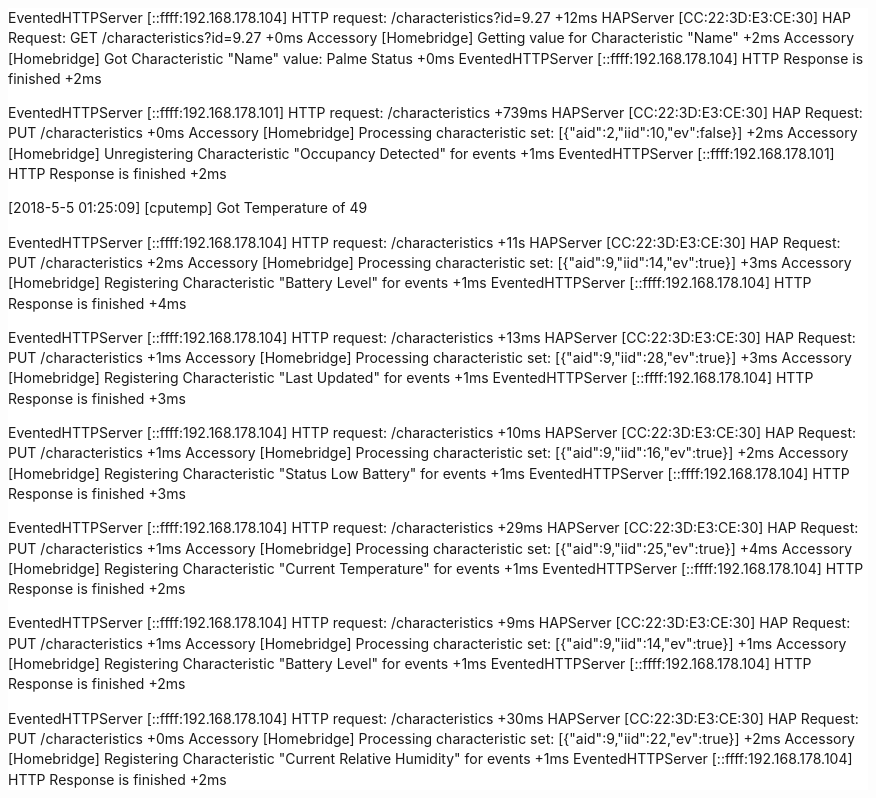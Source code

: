 

  EventedHTTPServer [::ffff:192.168.178.104] HTTP request: /characteristics?id=9.27 +12ms
  HAPServer [CC:22:3D:E3:CE:30] HAP Request: GET /characteristics?id=9.27 +0ms
  Accessory [Homebridge] Getting value for Characteristic "Name" +2ms
  Accessory [Homebridge] Got Characteristic "Name" value: Palme Status +0ms
  EventedHTTPServer [::ffff:192.168.178.104] HTTP Response is finished +2ms



  EventedHTTPServer [::ffff:192.168.178.101] HTTP request: /characteristics +739ms
  HAPServer [CC:22:3D:E3:CE:30] HAP Request: PUT /characteristics +0ms
  Accessory [Homebridge] Processing characteristic set: [{"aid":2,"iid":10,"ev":false}] +2ms
  Accessory [Homebridge] Unregistering Characteristic "Occupancy Detected" for events +1ms
  EventedHTTPServer [::ffff:192.168.178.101] HTTP Response is finished +2ms



[2018-5-5 01:25:09] [cputemp] Got Temperature of 49



  EventedHTTPServer [::ffff:192.168.178.104] HTTP request: /characteristics +11s
  HAPServer [CC:22:3D:E3:CE:30] HAP Request: PUT /characteristics +2ms
  Accessory [Homebridge] Processing characteristic set: [{"aid":9,"iid":14,"ev":true}] +3ms
  Accessory [Homebridge] Registering Characteristic "Battery Level" for events +1ms
  EventedHTTPServer [::ffff:192.168.178.104] HTTP Response is finished +4ms



  EventedHTTPServer [::ffff:192.168.178.104] HTTP request: /characteristics +13ms
  HAPServer [CC:22:3D:E3:CE:30] HAP Request: PUT /characteristics +1ms
  Accessory [Homebridge] Processing characteristic set: [{"aid":9,"iid":28,"ev":true}] +3ms
  Accessory [Homebridge] Registering Characteristic "Last Updated" for events +1ms
  EventedHTTPServer [::ffff:192.168.178.104] HTTP Response is finished +3ms



  EventedHTTPServer [::ffff:192.168.178.104] HTTP request: /characteristics +10ms
  HAPServer [CC:22:3D:E3:CE:30] HAP Request: PUT /characteristics +1ms
  Accessory [Homebridge] Processing characteristic set: [{"aid":9,"iid":16,"ev":true}] +2ms
  Accessory [Homebridge] Registering Characteristic "Status Low Battery" for events +1ms
  EventedHTTPServer [::ffff:192.168.178.104] HTTP Response is finished +3ms



  EventedHTTPServer [::ffff:192.168.178.104] HTTP request: /characteristics +29ms
  HAPServer [CC:22:3D:E3:CE:30] HAP Request: PUT /characteristics +1ms
  Accessory [Homebridge] Processing characteristic set: [{"aid":9,"iid":25,"ev":true}] +4ms
  Accessory [Homebridge] Registering Characteristic "Current Temperature" for events +1ms
  EventedHTTPServer [::ffff:192.168.178.104] HTTP Response is finished +2ms



  EventedHTTPServer [::ffff:192.168.178.104] HTTP request: /characteristics +9ms
  HAPServer [CC:22:3D:E3:CE:30] HAP Request: PUT /characteristics +1ms
  Accessory [Homebridge] Processing characteristic set: [{"aid":9,"iid":14,"ev":true}] +1ms
  Accessory [Homebridge] Registering Characteristic "Battery Level" for events +1ms
  EventedHTTPServer [::ffff:192.168.178.104] HTTP Response is finished +2ms



  EventedHTTPServer [::ffff:192.168.178.104] HTTP request: /characteristics +30ms
  HAPServer [CC:22:3D:E3:CE:30] HAP Request: PUT /characteristics +0ms
  Accessory [Homebridge] Processing characteristic set: [{"aid":9,"iid":22,"ev":true}] +2ms
  Accessory [Homebridge] Registering Characteristic "Current Relative Humidity" for events +1ms
  EventedHTTPServer [::ffff:192.168.178.104] HTTP Response is finished +2ms
